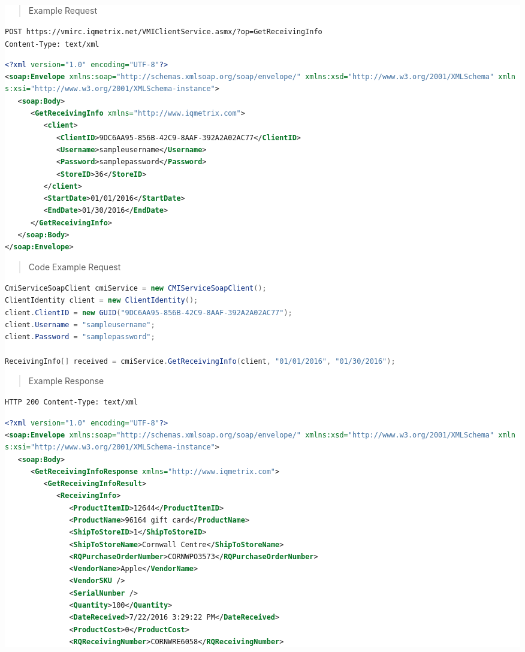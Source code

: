 >
> Example Request
>
    
```
POST https://vmirc.iqmetrix.net/VMIClientService.asmx/?op=GetReceivingInfo
Content-Type: text/xml
```
```xml
<?xml version="1.0" encoding="UTF-8"?>
<soap:Envelope xmlns:soap="http://schemas.xmlsoap.org/soap/envelope/" xmlns:xsd="http://www.w3.org/2001/XMLSchema" xmlns:xsi="http://www.w3.org/2001/XMLSchema-instance">
   <soap:Body>
      <GetReceivingInfo xmlns="http://www.iqmetrix.com">
         <client>
            <ClientID>9DC6AA95-856B-42C9-8AAF-392A2A02AC77</ClientID>
            <Username>sampleusername</Username>
            <Password>samplepassword</Password>
            <StoreID>36</StoreID>
         </client>
         <StartDate>01/01/2016</StartDate>
         <EndDate>01/30/2016</EndDate>
      </GetReceivingInfo>
   </soap:Body>
</soap:Envelope>
```

>
> Code Example Request
>

```java
CmiServiceSoapClient cmiService = new CMIServiceSoapClient();
ClientIdentity client = new ClientIdentity();
client.ClientID = new GUID("9DC6AA95-856B-42C9-8AAF-392A2A02AC77");
client.Username = "sampleusername";
client.Password = "samplepassword";

ReceivingInfo[] received = cmiService.GetReceivingInfo(client, "01/01/2016", "01/30/2016");
```

>
> Example Response
>

```
HTTP 200 Content-Type: text/xml
```
```xml
<?xml version="1.0" encoding="UTF-8"?>
<soap:Envelope xmlns:soap="http://schemas.xmlsoap.org/soap/envelope/" xmlns:xsd="http://www.w3.org/2001/XMLSchema" xmlns:xsi="http://www.w3.org/2001/XMLSchema-instance">
   <soap:Body>
      <GetReceivingInfoResponse xmlns="http://www.iqmetrix.com">
         <GetReceivingInfoResult>
            <ReceivingInfo>
               <ProductItemID>12644</ProductItemID>
               <ProductName>96164 gift card</ProductName>
               <ShipToStoreID>1</ShipToStoreID>
               <ShipToStoreName>Cornwall Centre</ShipToStoreName>
               <RQPurchaseOrderNumber>CORNWPO3573</RQPurchaseOrderNumber>
               <VendorName>Apple</VendorName>
               <VendorSKU />
               <SerialNumber />
               <Quantity>100</Quantity>
               <DateReceived>7/22/2016 3:29:22 PM</DateReceived>
               <ProductCost>0</ProductCost>
               <RQReceivingNumber>CORNWRE6058</RQReceivingNumber>
```